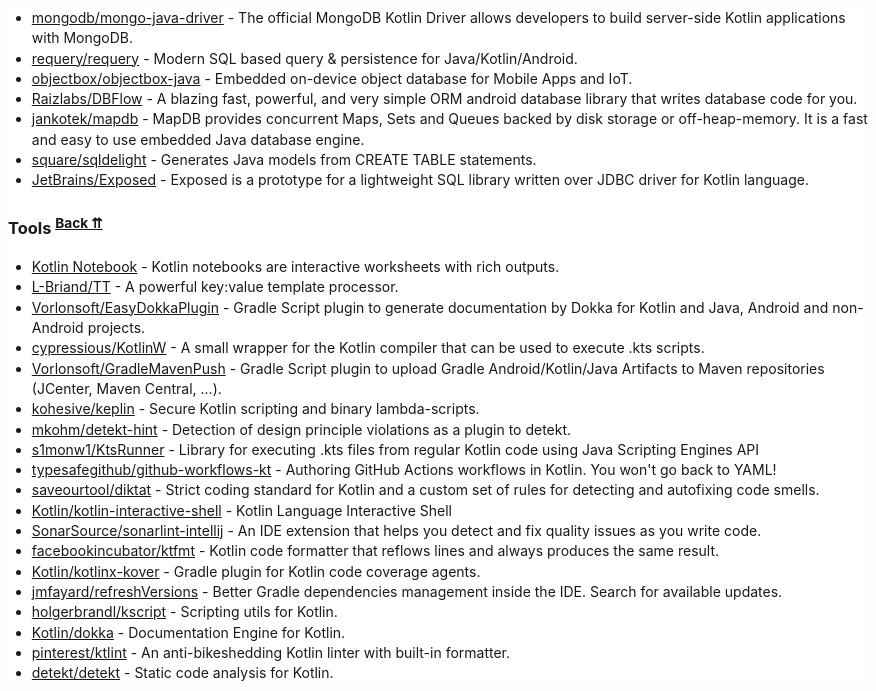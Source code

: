 * [mongodb/mongo-java-driver](https://github.com/mongodb/mongo-java-driver) - The official MongoDB Kotlin Driver allows developers to build server-side Kotlin applications with MongoDB.
* [requery/requery](https://github.com/requery/requery) - Modern SQL based query &amp; persistence for Java/Kotlin/Android.
* [objectbox/objectbox-java](https://github.com/objectbox/objectbox-java) - Embedded on-device object database for Mobile Apps and IoT.
* [Raizlabs/DBFlow](https://github.com/Raizlabs/DBFlow) - A blazing fast, powerful, and very simple ORM android database library that writes database code for you.
* [jankotek/mapdb](https://github.com/jankotek/mapdb) - MapDB provides concurrent Maps, Sets and Queues backed by disk storage or off-heap-memory. It is a fast and easy to use embedded Java database engine.
* [square/sqldelight](https://github.com/square/sqldelight) - Generates Java models from CREATE TABLE statements.
* [JetBrains/Exposed](https://github.com/JetBrains/Exposed) - Exposed is a prototype for a lightweight SQL library written over JDBC driver for Kotlin language.

### <a name="libraries-frameworks-tools"></a>Tools <sup>[Back ⇈](#libraries-frameworks-tools-subcategory)</sup>
* [Kotlin Notebook](https://plugins.jetbrains.com/plugin/16340-kotlin-notebook) - Kotlin notebooks are interactive worksheets with rich outputs.
* [L-Briand/TT](https://github.com/L-Briand/TT) - A powerful key:value template processor.
* [Vorlonsoft/EasyDokkaPlugin](https://github.com/Vorlonsoft/EasyDokkaPlugin) - Gradle Script plugin to generate documentation by Dokka for Kotlin and Java, Android and non-Android projects.
* [cypressious/KotlinW](https://github.com/cypressious/KotlinW) - A small wrapper for the Kotlin compiler that can be used to execute .kts scripts.
* [Vorlonsoft/GradleMavenPush](https://github.com/Vorlonsoft/GradleMavenPush) - Gradle Script plugin to upload Gradle Android/Kotlin/Java Artifacts to Maven repositories (JCenter, Maven Central, ...).
* [kohesive/keplin](https://github.com/kohesive/keplin) - Secure Kotlin scripting and binary lambda-scripts.
* [mkohm/detekt-hint](https://github.com/mkohm/detekt-hint) - Detection of design principle violations as a plugin to detekt.
* [s1monw1/KtsRunner](https://github.com/s1monw1/KtsRunner) - Library for executing .kts files from regular Kotlin code using Java Scripting Engines API
* [typesafegithub/github-workflows-kt](https://github.com/typesafegithub/github-workflows-kt) - Authoring GitHub Actions workflows in Kotlin. You won't go back to YAML!
* [saveourtool/diktat](https://github.com/saveourtool/diktat) - Strict coding standard for Kotlin and a custom set of rules for detecting and autofixing code smells.
* [Kotlin/kotlin-interactive-shell](https://github.com/Kotlin/kotlin-interactive-shell) - Kotlin Language Interactive Shell
* [SonarSource/sonarlint-intellij](https://github.com/SonarSource/sonarlint-intellij) - An IDE extension that helps you detect and fix quality issues as you write code.
* [facebookincubator/ktfmt](https://github.com/facebookincubator/ktfmt) - Kotlin code formatter that reflows lines and always produces the same result.
* [Kotlin/kotlinx-kover](https://github.com/Kotlin/kotlinx-kover) - Gradle plugin for Kotlin code coverage agents.
* [jmfayard/refreshVersions](https://github.com/jmfayard/refreshVersions) - Better Gradle dependencies management inside the IDE. Search for available updates.
* [holgerbrandl/kscript](https://github.com/holgerbrandl/kscript) - Scripting utils for Kotlin.
* [Kotlin/dokka](https://github.com/Kotlin/dokka) - Documentation Engine for Kotlin.
* [pinterest/ktlint](https://github.com/pinterest/ktlint) - An anti-bikeshedding Kotlin linter with built-in formatter.
* [detekt/detekt](https://github.com/detekt/detekt) - Static code analysis for Kotlin.
